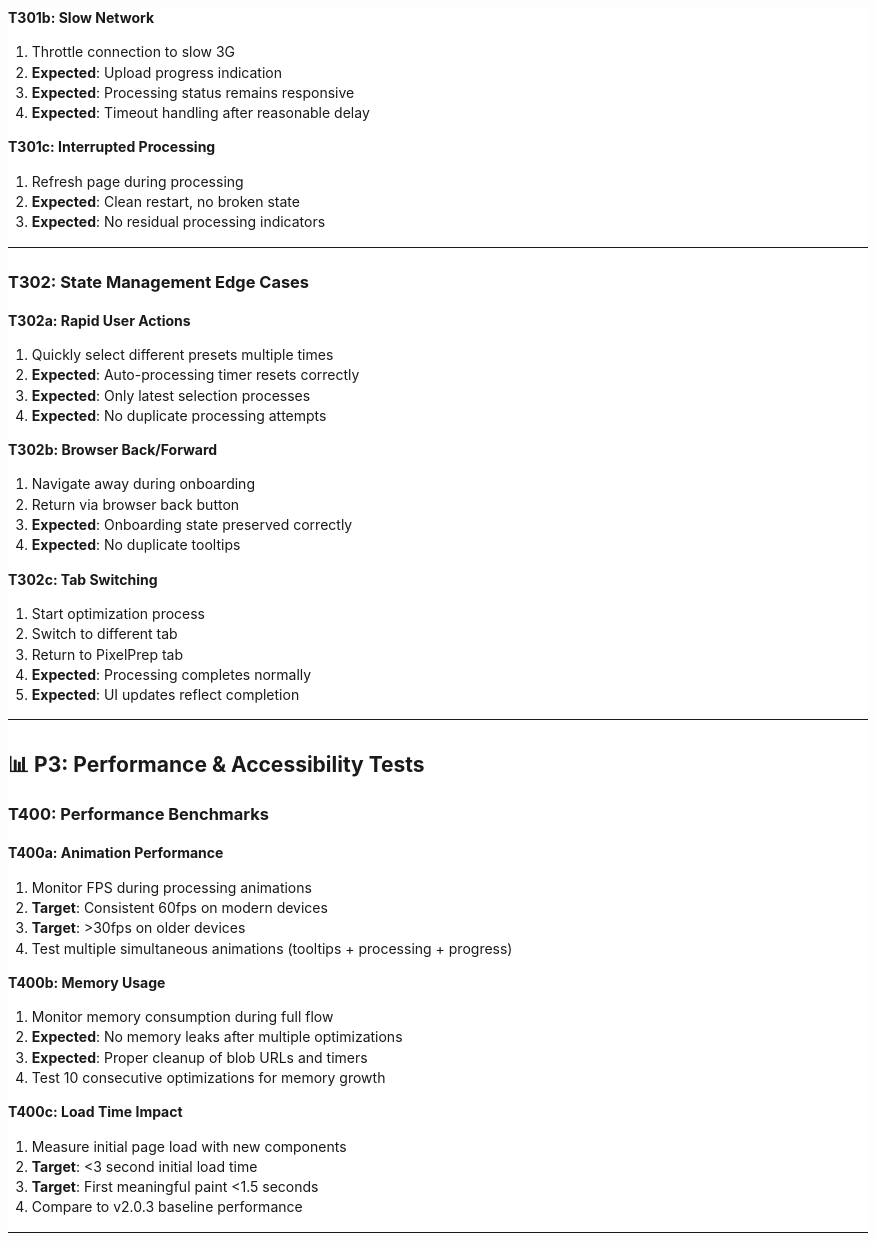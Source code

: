 **T301b: Slow Network**
1. Throttle connection to slow 3G
2. **Expected**: Upload progress indication
3. **Expected**: Processing status remains responsive
4. **Expected**: Timeout handling after reasonable delay

**T301c: Interrupted Processing**
1. Refresh page during processing
2. **Expected**: Clean restart, no broken state
3. **Expected**: No residual processing indicators

---

### T302: State Management Edge Cases

**T302a: Rapid User Actions**
1. Quickly select different presets multiple times
2. **Expected**: Auto-processing timer resets correctly
3. **Expected**: Only latest selection processes
4. **Expected**: No duplicate processing attempts

**T302b: Browser Back/Forward**
1. Navigate away during onboarding
2. Return via browser back button
3. **Expected**: Onboarding state preserved correctly
4. **Expected**: No duplicate tooltips

**T302c: Tab Switching**
1. Start optimization process
2. Switch to different tab
3. Return to PixelPrep tab
4. **Expected**: Processing completes normally
5. **Expected**: UI updates reflect completion

---

## 📊 **P3: Performance & Accessibility Tests**

### T400: Performance Benchmarks

**T400a: Animation Performance**
1. Monitor FPS during processing animations
2. **Target**: Consistent 60fps on modern devices
3. **Target**: >30fps on older devices
4. Test multiple simultaneous animations (tooltips + processing + progress)

**T400b: Memory Usage**
1. Monitor memory consumption during full flow
2. **Expected**: No memory leaks after multiple optimizations
3. **Expected**: Proper cleanup of blob URLs and timers
4. Test 10 consecutive optimizations for memory growth

**T400c: Load Time Impact**
1. Measure initial page load with new components
2. **Target**: <3 second initial load time
3. **Target**: First meaningful paint <1.5 seconds
4. Compare to v2.0.3 baseline performance

---
